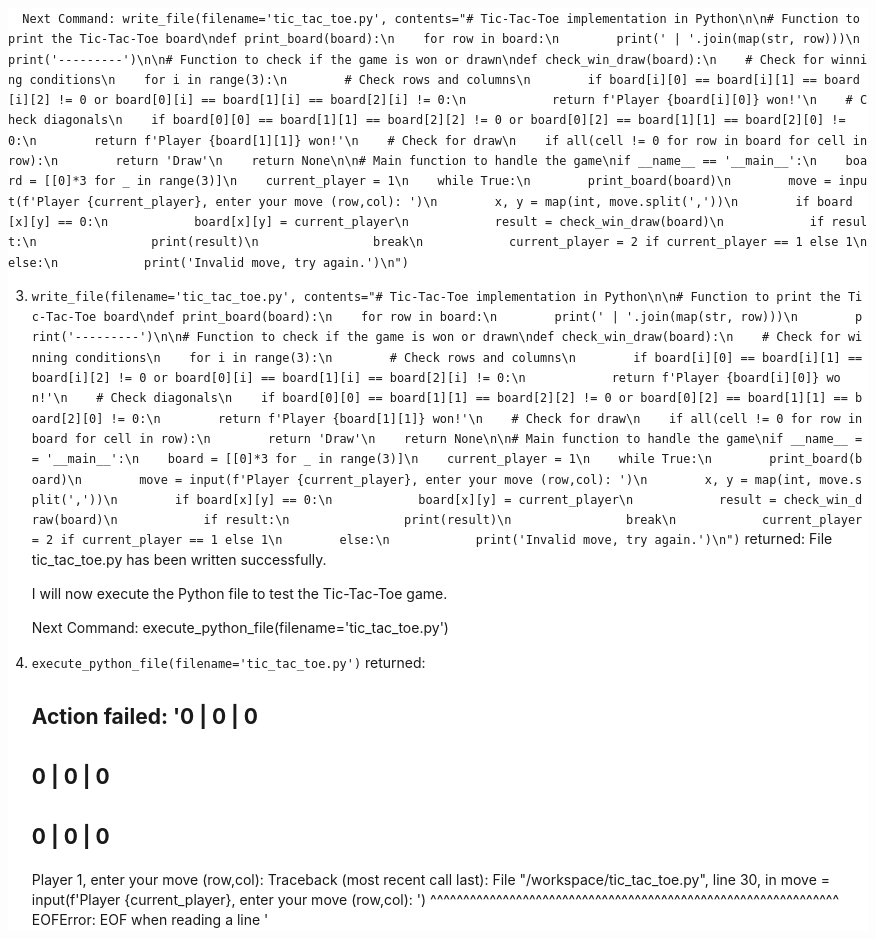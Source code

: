       Next Command: write_file(filename='tic_tac_toe.py', contents="# Tic-Tac-Toe implementation in Python\n\n# Function to print the Tic-Tac-Toe board\ndef print_board(board):\n    for row in board:\n        print(' | '.join(map(str, row)))\n        print('---------')\n\n# Function to check if the game is won or drawn\ndef check_win_draw(board):\n    # Check for winning conditions\n    for i in range(3):\n        # Check rows and columns\n        if board[i][0] == board[i][1] == board[i][2] != 0 or board[0][i] == board[1][i] == board[2][i] != 0:\n            return f'Player {board[i][0]} won!'\n    # Check diagonals\n    if board[0][0] == board[1][1] == board[2][2] != 0 or board[0][2] == board[1][1] == board[2][0] != 0:\n        return f'Player {board[1][1]} won!'\n    # Check for draw\n    if all(cell != 0 for row in board for cell in row):\n        return 'Draw'\n    return None\n\n# Main function to handle the game\nif __name__ == '__main__':\n    board = [[0]*3 for _ in range(3)]\n    current_player = 1\n    while True:\n        print_board(board)\n        move = input(f'Player {current_player}, enter your move (row,col): ')\n        x, y = map(int, move.split(','))\n        if board[x][y] == 0:\n            board[x][y] = current_player\n            result = check_win_draw(board)\n            if result:\n                print(result)\n                break\n            current_player = 2 if current_player == 1 else 1\n        else:\n            print('Invalid move, try again.')\n")

   3. `write_file(filename='tic_tac_toe.py', contents="# Tic-Tac-Toe implementation in Python\n\n# Function to print the Tic-Tac-Toe board\ndef print_board(board):\n    for row in board:\n        print(' | '.join(map(str, row)))\n        print('---------')\n\n# Function to check if the game is won or drawn\ndef check_win_draw(board):\n    # Check for winning conditions\n    for i in range(3):\n        # Check rows and columns\n        if board[i][0] == board[i][1] == board[i][2] != 0 or board[0][i] == board[1][i] == board[2][i] != 0:\n            return f'Player {board[i][0]} won!'\n    # Check diagonals\n    if board[0][0] == board[1][1] == board[2][2] != 0 or board[0][2] == board[1][1] == board[2][0] != 0:\n        return f'Player {board[1][1]} won!'\n    # Check for draw\n    if all(cell != 0 for row in board for cell in row):\n        return 'Draw'\n    return None\n\n# Main function to handle the game\nif __name__ == '__main__':\n    board = [[0]*3 for _ in range(3)]\n    current_player = 1\n    while True:\n        print_board(board)\n        move = input(f'Player {current_player}, enter your move (row,col): ')\n        x, y = map(int, move.split(','))\n        if board[x][y] == 0:\n            board[x][y] = current_player\n            result = check_win_draw(board)\n            if result:\n                print(result)\n                break\n            current_player = 2 if current_player == 1 else 1\n        else:\n            print('Invalid move, try again.')\n")` returned: File tic_tac_toe.py has been written successfully.
      
      I will now execute the Python file to test the Tic-Tac-Toe game.
      
      Next Command: execute_python_file(filename='tic_tac_toe.py')

   4. `execute_python_file(filename='tic_tac_toe.py')` returned:
      
      Action failed: '0 | 0 | 0
      ---------
      0 | 0 | 0
      ---------
      0 | 0 | 0
      ---------
      Player 1, enter your move (row,col): Traceback (most recent call last):
        File "/workspace/tic_tac_toe.py", line 30, in <module>
          move = input(f'Player {current_player}, enter your move (row,col): ')
                 ^^^^^^^^^^^^^^^^^^^^^^^^^^^^^^^^^^^^^^^^^^^^^^^^^^^^^^^^^^^^^^
      EOFError: EOF when reading a line
      '
      